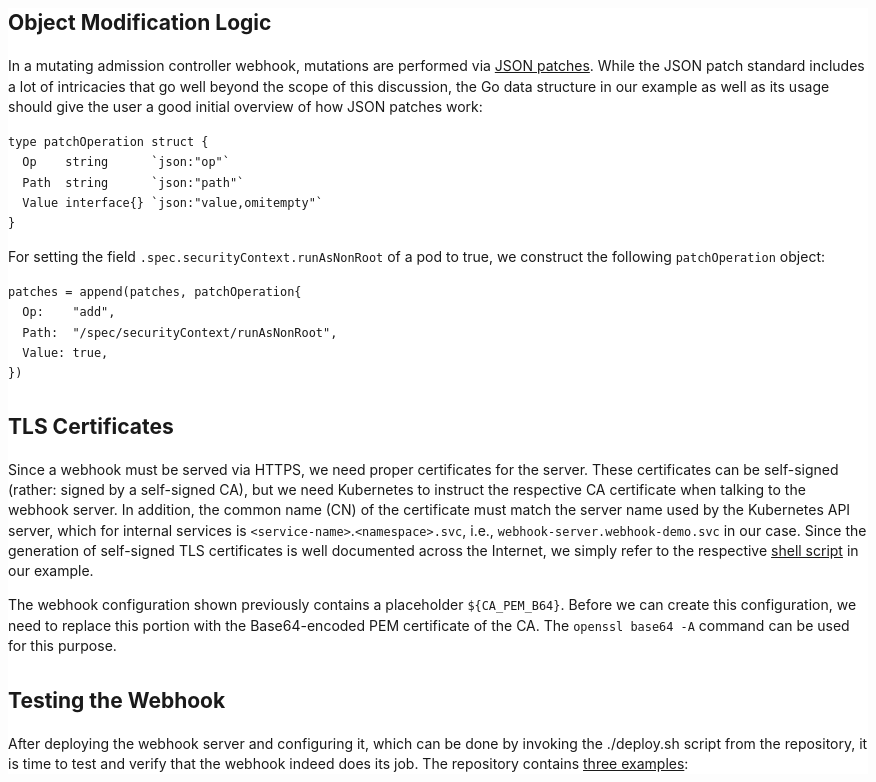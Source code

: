 ## Object Modification Logic

In a mutating admission controller webhook, mutations are performed via
[JSON patches](https://tools.ietf.org/html/rfc6902). While the JSON patch
standard includes a lot of intricacies that go well beyond the scope of this
discussion, the Go data structure in our example as well as its usage should
give the user a good initial overview of how JSON patches work:

```
type patchOperation struct {
  Op    string      `json:"op"`
  Path  string      `json:"path"`
  Value interface{} `json:"value,omitempty"`
}
```

For setting the field `.spec.securityContext.runAsNonRoot` of a pod to true, we
construct the following `patchOperation` object:

```
patches = append(patches, patchOperation{
  Op:    "add",
  Path:  "/spec/securityContext/runAsNonRoot",
  Value: true,
})
```

## TLS Certificates

Since a webhook must be served via HTTPS, we need proper certificates for the
server. These certificates can be self-signed (rather: signed by a self-signed
CA), but we need Kubernetes to instruct the respective CA certificate when
talking to the webhook server. In addition, the common name (CN) of the
certificate must match the server name used by the Kubernetes API server, which
for internal services is `<service-name>`.`<namespace>.svc`, i.e.,
`webhook-server.webhook-demo.svc` in our case. Since the generation of
self-signed TLS certificates is well documented across the Internet, we simply
refer to the respective
[shell script](https://github.com/stackrox/admission-controller-webhook-demo/blob/master/deployment/generate-keys.sh)
in our example.

The webhook configuration shown previously contains a placeholder
`${CA_PEM_B64}`. Before we can create this configuration, we need to replace
this portion with the Base64-encoded PEM certificate of the CA. The
`openssl base64 -A` command can be used for this purpose.

## Testing the Webhook

After deploying the webhook server and configuring it, which can be done by
invoking the ./deploy.sh script from the repository, it is time to test and
verify that the webhook indeed does its job. The repository contains
[three examples](https://github.com/stackrox/admission-controller-webhook-demo/tree/master/examples):
